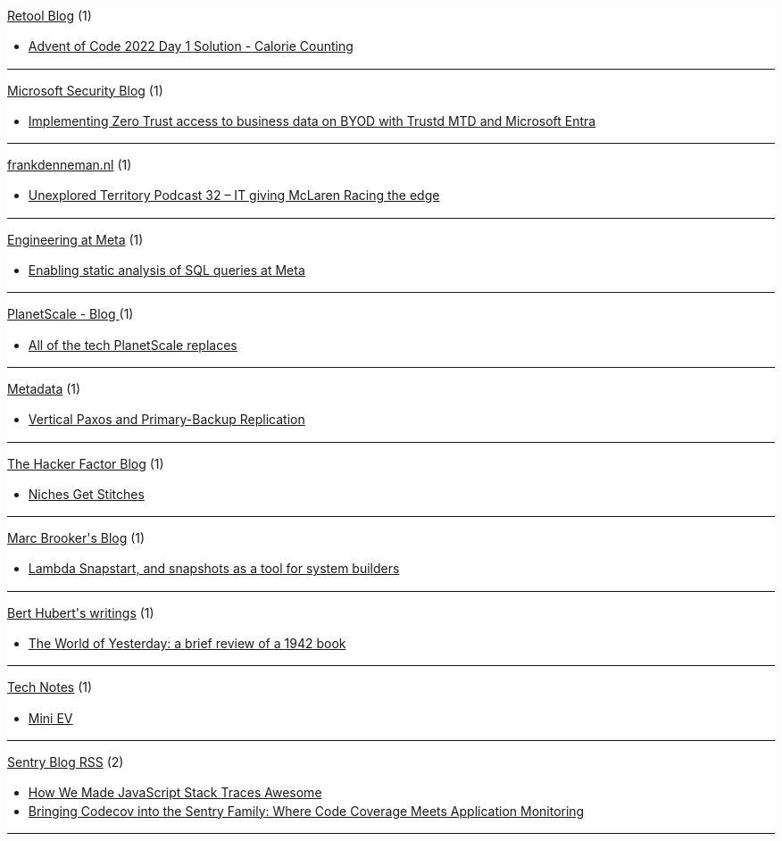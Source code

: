 [Retool Blog](#1266503d85d61d98c9b58fe1e72531a6) (1)
* [Advent of Code 2022 Day 1 Solution - Calorie Counting](#800dc92a162eed52e8b4f8a568e551d0) <a name="toc_800dc92a162eed52e8b4f8a568e551d0" />
---

[Microsoft Security Blog](#31a7029073bb5a0d382e40b15d11d1cd) (1)
* [Implementing Zero Trust access to business data on BYOD with Trustd MTD and Microsoft Entra](#d8ade09fe9d8d072ac8c9e5642776915) <a name="toc_d8ade09fe9d8d072ac8c9e5642776915" />
---

[frankdenneman.nl](#15bf29a6b91e7417cf0e2959617bbd1e) (1)
* [Unexplored Territory Podcast 32 – IT giving McLaren Racing the edge](#40cb5918e6d201c620ac60caa2170ec5) <a name="toc_40cb5918e6d201c620ac60caa2170ec5" />
---

[Engineering at Meta](#0b92129000dd6b32c83de41f6beeabad) (1)
* [Enabling static analysis of SQL queries at Meta](#9fcfaa53c300a69f01194a026285ad82) <a name="toc_9fcfaa53c300a69f01194a026285ad82" />
---

[ PlanetScale - Blog ](#fccb2478f30ecea53d4f2f294b5e891a) (1)
* [ All of the tech PlanetScale replaces ](#c91c60f11ba84037a53a28f23a243492) <a name="toc_c91c60f11ba84037a53a28f23a243492" />
---

[Metadata](#c75a288075aba4f0ef3c2cbc4763a187) (1)
* [Vertical Paxos and Primary-Backup Replication](#0ca17a3190428c4a6355eb4f88c5f764) <a name="toc_0ca17a3190428c4a6355eb4f88c5f764" />
---

[The Hacker Factor Blog](#e72d4a11fc669b96a74374c8814a3676) (1)
* [Niches Get Stitches](#fad68e887bf95e8c0604db5cd27508f4) <a name="toc_fad68e887bf95e8c0604db5cd27508f4" />
---

[Marc Brooker&#39;s Blog](#bc262e531f16a3f86a11edeaa719e9c5) (1)
* [Lambda Snapstart, and snapshots as a tool for system builders](#29eea3caf4fb1ffa336658508a34041b) <a name="toc_29eea3caf4fb1ffa336658508a34041b" />
---

[Bert Hubert&#39;s writings](#34ed2a8ac95521a3c78c1a29dbbc30aa) (1)
* [The World of Yesterday: a brief review of a 1942 book](#4ff326f1914d76214a797aec32f78b5f) <a name="toc_4ff326f1914d76214a797aec32f78b5f" />
---

[Tech Notes](#8366909158ed5d66ba7637cebd299455) (1)
* [Mini EV](#e1f7db138c95110165324868343852d1) <a name="toc_e1f7db138c95110165324868343852d1" />
---

[Sentry Blog RSS](#a7326da097c33c31f2505c9295259b4b) (2)
* [How We Made JavaScript Stack Traces Awesome](#a1d13ad82f964539f1610b2ba528d72d) <a name="toc_a1d13ad82f964539f1610b2ba528d72d" />
* [Bringing Codecov into the Sentry Family: Where Code Coverage Meets Application Monitoring](#a50968d44ce7aacea3d752890a91a64d) <a name="toc_a50968d44ce7aacea3d752890a91a64d" />
---
